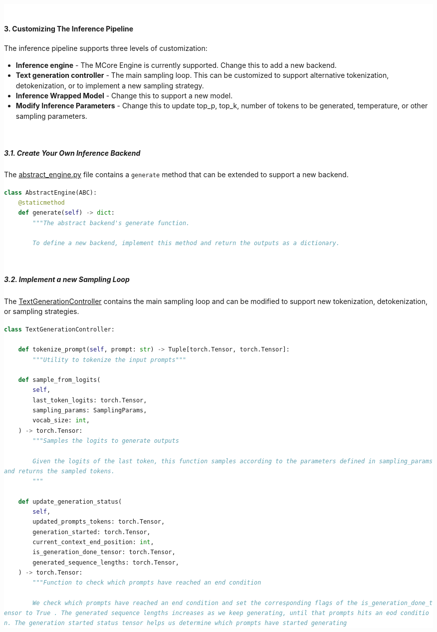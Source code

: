 <br>

#### 3. Customizing The Inference Pipeline

The inference pipeline supports three levels of customization:

* **Inference engine** - The MCore Engine is currently supported. Change this to add a new backend.
* **Text generation controller** - The main sampling loop. This can be customized to support alternative tokenization, detokenization, or to implement a new sampling strategy.
* **Inference Wrapped Model** - Change this to support a new model.
* **Modify Inference Parameters** - Change this to update top_p, top_k, number of tokens to be generated, temperature, or other sampling parameters.

<br>

##### 3.1. Create Your Own Inference Backend 
The  [abstract_engine.py](./../../megatron/core/inference/engine/abstract_engine.py) file contains a `generate` method that can be extended to support a new backend. 

```python
class AbstractEngine(ABC):
    @staticmethod
    def generate(self) -> dict:
        """The abstract backend's generate function. 

        To define a new backend, implement this method and return the outputs as a dictionary. 
```

<br>

##### 3.2. Implement a new Sampling Loop 

The [TextGenerationController](../../megatron/core/inference/text_generation_controllers/text_generation_controller.py) contains the main sampling loop and can be modified to support new tokenization, detokenization, or sampling strategies.

``` python
class TextGenerationController:

    def tokenize_prompt(self, prompt: str) -> Tuple[torch.Tensor, torch.Tensor]:
        """Utility to tokenize the input prompts"""

    def sample_from_logits(
        self,
        last_token_logits: torch.Tensor,
        sampling_params: SamplingParams,
        vocab_size: int,
    ) -> torch.Tensor:
        """Samples the logits to generate outputs

        Given the logits of the last token, this function samples according to the parameters defined in sampling_params and returns the sampled tokens.
        """

    def update_generation_status(
        self,
        updated_prompts_tokens: torch.Tensor,
        generation_started: torch.Tensor,
        current_context_end_position: int,
        is_generation_done_tensor: torch.Tensor,
        generated_sequence_lengths: torch.Tensor,
    ) -> torch.Tensor:
        """Function to check which prompts have reached an end condition

        We check which prompts have reached an end condition and set the corresponding flags of the is_generation_done_tensor to True . The generated sequence lengths increases as we keep generating, until that prompts hits an eod condition. The generation started status tensor helps us determine which prompts have started generating
```